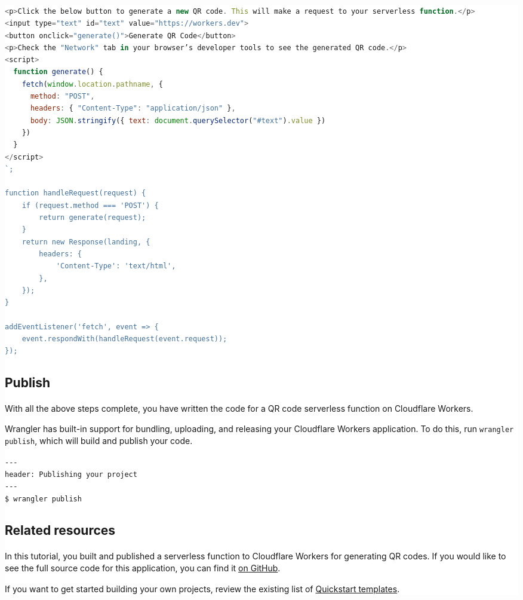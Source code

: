 ```js
<p>Click the below button to generate a new QR code. This will make a request to your serverless function.</p>
<input type="text" id="text" value="https://workers.dev">
<button onclick="generate()">Generate QR Code</button>
<p>Check the "Network" tab in your browser’s developer tools to see the generated QR code.</p>
<script>
  function generate() {
    fetch(window.location.pathname, {
      method: "POST",
      headers: { "Content-Type": "application/json" },
      body: JSON.stringify({ text: document.querySelector("#text").value })
    })
  }
</script>
`;

function handleRequest(request) {
	if (request.method === 'POST') {
		return generate(request);
	}
	return new Response(landing, {
		headers: {
			'Content-Type': 'text/html',
		},
	});
}

addEventListener('fetch', event => {
	event.respondWith(handleRequest(event.request));
});
```

## Publish

With all the above steps complete, you have written the code for a QR code serverless function on Cloudflare Workers.

Wrangler has built-in support for bundling, uploading, and releasing your Cloudflare Workers application. To do this, run `wrangler publish`, which will build and publish your code.

```sh
---
header: Publishing your project
---
$ wrangler publish
```

## Related resources

In this tutorial, you built and published a serverless function to Cloudflare Workers for generating QR codes. If you would like to see the full source code for this application, you can find it [on GitHub](https://github.com/signalnerve/workers-qr-code-generator).

If you want to get started building your own projects, review the existing list of [Quickstart templates](/workers/get-started/quickstarts/).
